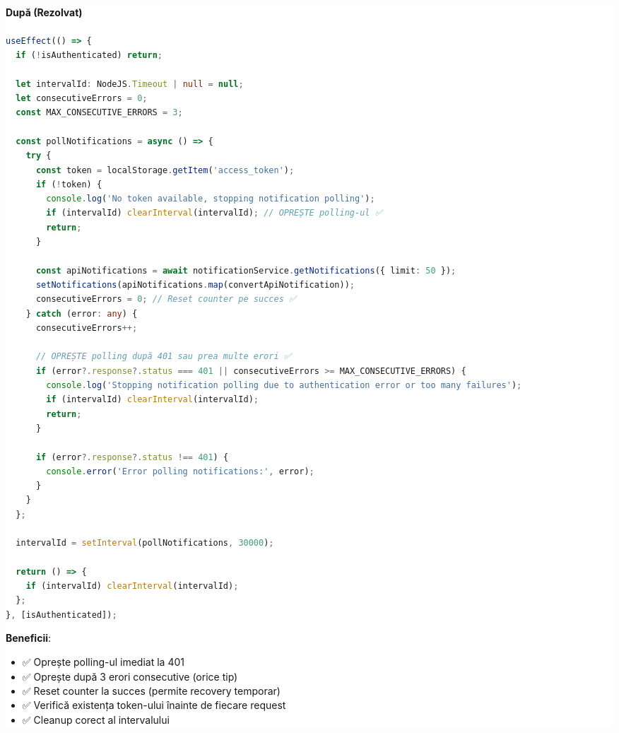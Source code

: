 #### După (Rezolvat)
```typescript
useEffect(() => {
  if (!isAuthenticated) return;

  let intervalId: NodeJS.Timeout | null = null;
  let consecutiveErrors = 0;
  const MAX_CONSECUTIVE_ERRORS = 3;

  const pollNotifications = async () => {
    try {
      const token = localStorage.getItem('access_token');
      if (!token) {
        console.log('No token available, stopping notification polling');
        if (intervalId) clearInterval(intervalId); // OPREȘTE polling-ul ✅
        return;
      }
      
      const apiNotifications = await notificationService.getNotifications({ limit: 50 });
      setNotifications(apiNotifications.map(convertApiNotification));
      consecutiveErrors = 0; // Reset counter pe succes ✅
    } catch (error: any) {
      consecutiveErrors++;
      
      // OPREȘTE polling după 401 sau prea multe erori ✅
      if (error?.response?.status === 401 || consecutiveErrors >= MAX_CONSECUTIVE_ERRORS) {
        console.log('Stopping notification polling due to authentication error or too many failures');
        if (intervalId) clearInterval(intervalId);
        return;
      }
      
      if (error?.response?.status !== 401) {
        console.error('Error polling notifications:', error);
      }
    }
  };

  intervalId = setInterval(pollNotifications, 30000);

  return () => {
    if (intervalId) clearInterval(intervalId);
  };
}, [isAuthenticated]);
```

**Beneficii**:
- ✅ Oprește polling-ul imediat la 401
- ✅ Oprește după 3 erori consecutive (orice tip)
- ✅ Reset counter la succes (permite recovery temporar)
- ✅ Verifică existența token-ului înainte de fiecare request
- ✅ Cleanup corect al intervalului
